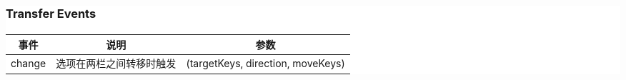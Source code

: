 ### Transfer Events
| 事件        | 说明           | 参数        |
|------------|----------------|------------|
| change    | 选项在两栏之间转移时触发 | (targetKeys, direction, moveKeys) |
